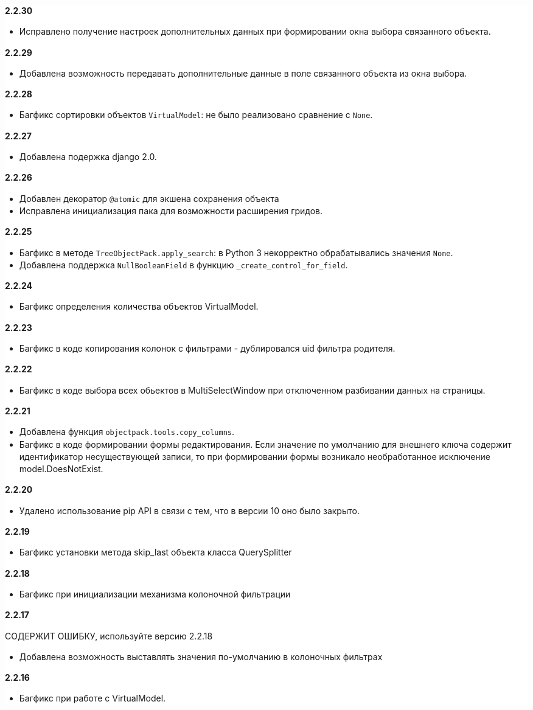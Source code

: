 **2.2.30**
- Исправлено получение настроек дополнительных данных при формировании окна
  выбора связанного объекта.

**2.2.29**
- Добавлена возможность передавать дополнительные данные в поле связанного
  объекта из окна выбора.

**2.2.28**
- Багфикс сортировки объектов `VirtualModel`: не было реализовано сравнение
  с `None`.

**2.2.27**
- Добавлена подержка django 2.0.

**2.2.26**
- Добавлен декоратор ``@atomic`` для экшена сохранения объекта
- Исправлена инициализация пака для возможности расширения гридов.

**2.2.25**
- Багфикс в методе `TreeObjectPack.apply_search`: в Python 3 некорректно
  обрабатывались значения `None`.
- Добавлена поддержка `NullBooleanField` в функцию `_create_control_for_field`.

**2.2.24**
- Багфикс определения количества объектов VirtualModel.

**2.2.23**
- Багфикс в коде копирования колонок с фильтрами - дублировался uid
  фильтра родителя.

**2.2.22**
- Багфикс в коде выбора всех обьектов в MultiSelectWindow при отключенном
  разбивании данных на страницы.

**2.2.21**
- Добавлена функция `objectpack.tools.copy_columns`.
- Багфикс в коде формировании формы редактирования. Если значение по умолчанию
  для внешнего ключа содержит идентификатор несуществующей записи, то при
  формировании формы возникало необработанное исключение model.DoesNotExist.

**2.2.20**
- Удалено использование pip API в связи с тем, что в версии 10 оно было
  закрыто.

**2.2.19**
- Багфикс установки метода skip_last объекта класса QuerySplitter

**2.2.18**
- Багфикс при инициализации механизма колоночной фильтрации

**2.2.17**

СОДЕРЖИТ ОШИБКУ, используйте версию 2.2.18

- Добавлена возможность выставлять значения по-умолчанию в колоночных фильтрах

**2.2.16**
- Багфикс при работе с VirtualModel.
